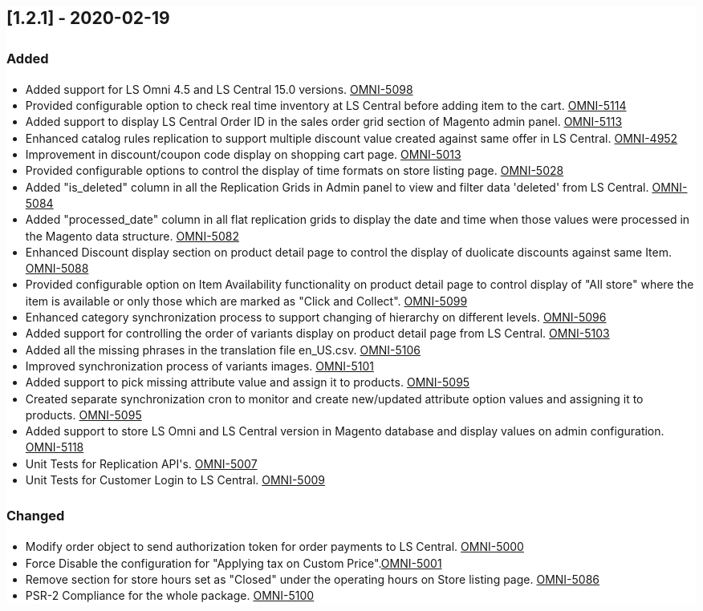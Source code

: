 

## [1.2.1] - 2020-02-19

### Added

- Added support for LS Omni 4.5 and LS Central 15.0 versions. [OMNI-5098](https://solutions.lsretail.com/jira/browse/OMNI-5098)
- Provided configurable option to check real time inventory at LS Central before adding item to the cart. [OMNI-5114](https://solutions.lsretail.com/jira/browse/OMNI-5114)
- Added support to display LS Central Order ID in the sales order grid section of Magento admin panel. [OMNI-5113](https://solutions.lsretail.com/jira/browse/OMNI-5113)
- Enhanced catalog rules replication to support multiple discount value created against same offer in LS Central. [OMNI-4952](https://solutions.lsretail.com/jira/browse/OMNI-4952)
- Improvement in discount/coupon code display on shopping cart page. [OMNI-5013](https://solutions.lsretail.com/jira/browse/OMNI-5013)
- Provided configurable options to control the display of time formats on store listing page. [OMNI-5028](https://solutions.lsretail.com/jira/browse/OMNI-5028)
- Added "is_deleted" column in all the Replication Grids in Admin panel to view and filter data 'deleted' from LS Central. [OMNI-5084](https://solutions.lsretail.com/jira/browse/OMNI-5084) 
- Added "processed_date" column in all flat replication grids to display the date and time when those values were processed in the Magento data structure. [OMNI-5082](https://solutions.lsretail.com/jira/browse/OMNI-5082)
- Enhanced Discount display section on product detail page to control the display of duolicate discounts against same Item. [OMNI-5088](https://solutions.lsretail.com/jira/browse/OMNI-5088)
- Provided configurable option on Item Availability functionality on product detail page to control display of "All store" where the item is available or only those which are marked as "Click and Collect". [OMNI-5099](https://solutions.lsretail.com/jira/browse/OMNI-5099)
- Enhanced category synchronization process to support changing of hierarchy on different levels. [OMNI-5096](https://solutions.lsretail.com/jira/browse/OMNI-5096)
- Added support for controlling the order of variants display on product detail page from LS Central. [OMNI-5103](https://solutions.lsretail.com/jira/browse/OMNI-5103)
- Added all the missing phrases in the translation file en_US.csv. [OMNI-5106](https://solutions.lsretail.com/jira/browse/OMNI-5106)
- Improved synchronization process of variants images. [OMNI-5101](https://solutions.lsretail.com/jira/browse/OMNI-5101)
- Added support to pick missing attribute value and assign it to products. [OMNI-5095](https://solutions.lsretail.com/jira/browse/OMNI-5095)
- Created separate synchronization cron to monitor and create new/updated attribute option values and assigning it to products. [OMNI-5095](https://solutions.lsretail.com/jira/browse/OMNI-5095)
- Added support to store LS Omni and LS Central version in Magento database and display values on admin configuration. [OMNI-5118](https://solutions.lsretail.com/jira/browse/OMNI-5118)
- Unit Tests for Replication API's. [OMNI-5007](https://solutions.lsretail.com/jira/browse/OMNI-5007)
- Unit Tests for Customer Login to LS Central. [OMNI-5009](https://solutions.lsretail.com/jira/browse/OMNI-5009)
 
### Changed

- Modify order object to send authorization token for order payments to LS Central. [OMNI-5000](https://solutions.lsretail.com/jira/browse/OMNI-5000)
- Force Disable the configuration for "Applying tax on Custom Price".[OMNI-5001](https://solutions.lsretail.com/jira/browse/OMNI-5001)
- Remove section for store hours set as "Closed" under the operating hours on Store listing page. [OMNI-5086](https://solutions.lsretail.com/jira/browse/OMNI-5086)
- PSR-2 Compliance for the whole package. [OMNI-5100](https://solutions.lsretail.com/jira/browse/OMNI-5100)
